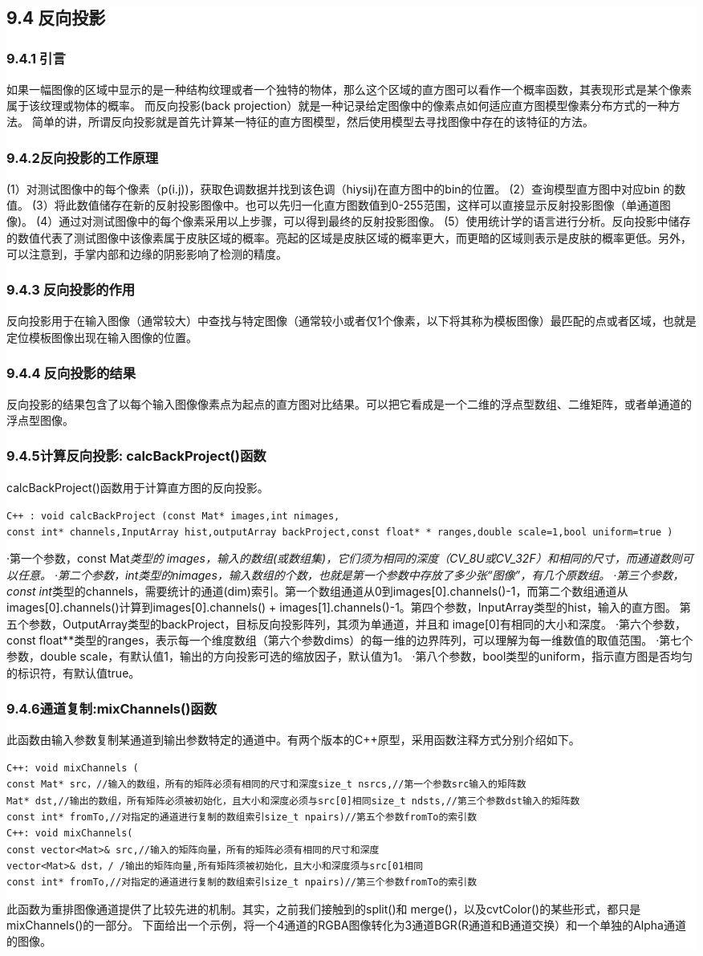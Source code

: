 ## 9.4 反向投影
### 9.4.1 引言
如果一幅图像的区域中显示的是一种结构纹理或者一个独特的物体，那么这个区域的直方图可以看作一个概率函数，其表现形式是某个像素属于该纹理或物体的概率。
而反向投影(back projection）就是一种记录给定图像中的像素点如何适应直方图模型像素分布方式的一种方法。
简单的讲，所谓反向投影就是首先计算某一特征的直方图模型，然后使用模型去寻找图像中存在的该特征的方法。

### 9.4.2反向投影的工作原理
(1）对测试图像中的每个像素（p(i.j))，获取色调数据并找到该色调（hiysij)在直方图中的bin的位置。
(2）查询模型直方图中对应bin 的数值。
(3）将此数值储存在新的反射投影图像中。也可以先归一化直方图数值到0-255范围，这样可以直接显示反射投影图像（单通道图像)。
(4）通过对测试图像中的每个像素采用以上步骤，可以得到最终的反射投影图像。
(5）使用统计学的语言进行分析。反向投影中储存的数值代表了测试图像中该像素属于皮肤区域的概率。亮起的区域是皮肤区域的概率更大，而更暗的区域则表示是皮肤的概率更低。另外，可以注意到，手掌内部和边缘的阴影影响了检测的精度。

### 9.4.3 反向投影的作用
反向投影用于在输入图像（通常较大）中查找与特定图像（通常较小或者仅1个像素，以下将其称为模板图像）最匹配的点或者区域，也就是定位模板图像出现在输入图像的位置。
### 9.4.4 反向投影的结果
反向投影的结果包含了以每个输入图像像素点为起点的直方图对比结果。可以把它看成是一个二维的浮点型数组、二维矩阵，或者单通道的浮点型图像。

### 9.4.5计算反向投影: calcBackProject()函数
calcBackProject()函数用于计算直方图的反向投影。
~~~
C++ : void calcBackProject (const Mat* images,int nimages,
const int* channels,InputArray hist,outputArray backProject,const float* * ranges,double scale=1,bool uniform=true )
~~~
·第一个参数，const Mat*类型的 images，输入的数组(或数组集)，它们须为相同的深度（CV_8U或CV_32F）和相同的尺寸，而通道数则可以任意。
·第二个参数，int类型的nimages，输入数组的个数，也就是第一个参数中存放了多少张“图像”，有几个原数组。
·第三个参数，const int*类型的channels，需要统计的通道(dim)索引。第一个数组通道从0到images[0].channels()-1，而第二个数组通道从images[0].channels()计算到images[0].channels() + images[1].channels()-1。第四个参数，InputArray类型的hist，输入的直方图。
第五个参数，OutputArray类型的backProject，目标反向投影阵列，其须为单通道，并且和 image[0]有相同的大小和深度。
·第六个参数，const float**类型的ranges，表示每一个维度数组（第六个参数dims）的每一维的边界阵列，可以理解为每一维数值的取值范围。
·第七个参数，double scale，有默认值1，输出的方向投影可选的缩放因子，默认值为1。
·第八个参数，bool类型的uniform，指示直方图是否均匀的标识符，有默认值true。

### 9.4.6通道复制:mixChannels()函数
此函数由输入参数复制某通道到输出参数特定的通道中。有两个版本的C++原型，采用函数注释方式分别介绍如下。
~~~
C++: void mixChannels (
const Mat* src，//输入的数组，所有的矩阵必须有相同的尺寸和深度size_t nsrcs,//第一个参数src输入的矩阵数
Mat* dst,//输出的数组，所有矩阵必须被初始化，且大小和深度必须与src[0]相同size_t ndsts,//第三个参数dst输入的矩阵数
const int* fromTo,//对指定的通道进行复制的数组索引size_t npairs)//第五个参数fromTo的索引数
C++: void mixChannels(
const vector<Mat>& src,//输入的矩阵向量，所有的矩阵必须有相同的尺寸和深度
vector<Mat>& dst，/ /输出的矩阵向量,所有矩阵须被初始化，且大小和深度须与src[01相同
const int* fromTo,//对指定的通道进行复制的数组索引size_t npairs)//第三个参数fromTo的索引数
~~~
此函数为重排图像通道提供了比较先进的机制。其实，之前我们接触到的split()和 merge()，以及cvtColor()的某些形式，都只是mixChannels()的一部分。
下面给出一个示例，将一个4通道的RGBA图像转化为3通道BGR(R通道和B通道交换）和一个单独的Alpha通道的图像。
~~~
